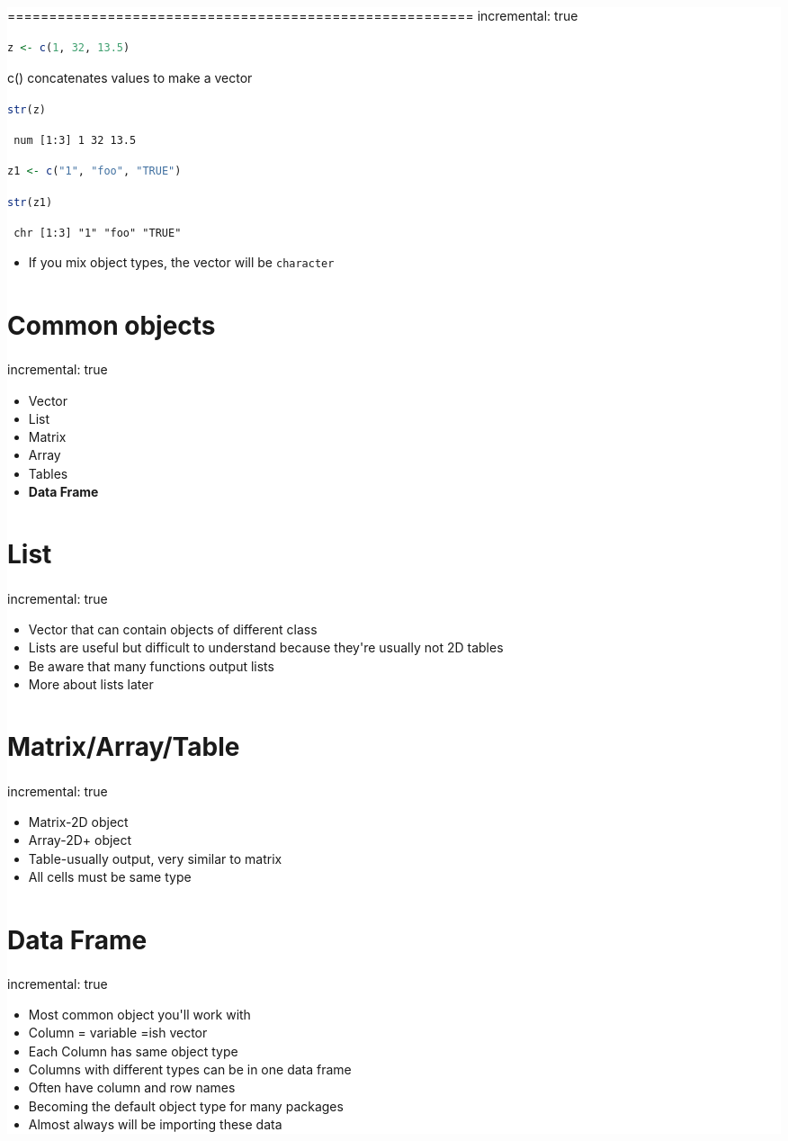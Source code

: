 ========================================================
incremental: true

```r
z <- c(1, 32, 13.5)
```
c() concatenates values to make a vector

```r
str(z)
```

```
 num [1:3] 1 32 13.5
```

```r
z1 <- c("1", "foo", "TRUE")
```

```r
str(z1)
```

```
 chr [1:3] "1" "foo" "TRUE"
```

* If you mix object types, the vector will be `character`

Common objects  
=======================================================
incremental: true
* Vector
* List
* Matrix
* Array
* Tables
* **Data Frame**

List  
=======================================================
incremental: true
* Vector that can contain objects of different class
* Lists are useful but difficult to understand because they're usually not 2D tables
* Be aware that many functions output lists
* More about lists later

Matrix/Array/Table
=======================================================
incremental: true
* Matrix-2D object
* Array-2D+ object
* Table-usually output, very similar to matrix
* All cells must be same type

Data Frame  
=======================================================
incremental: true
* Most common object you'll work with
* Column = variable =ish vector
* Each Column has same object type
* Columns with different types can be in one data frame
* Often have column and row names
* Becoming the default object type for many packages
* Almost always will be importing these data
